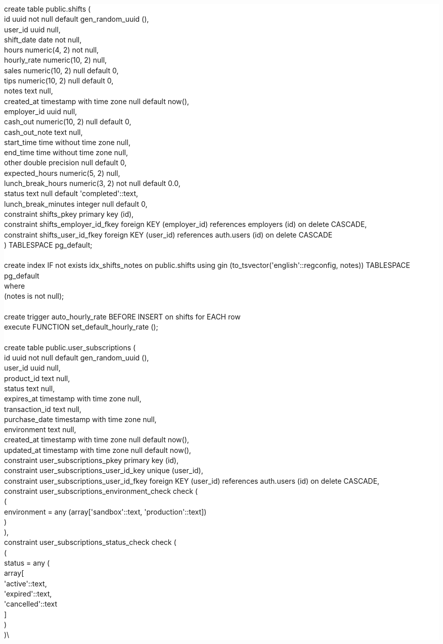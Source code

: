create table public.shifts (\
  id uuid not null default gen_random_uuid (),\
  user_id uuid null,\
  shift_date date not null,\
  hours numeric(4, 2) not null,\
  hourly_rate numeric(10, 2) null,\
  sales numeric(10, 2) null default 0,\
  tips numeric(10, 2) null default 0,\
  notes text null,\
  created_at timestamp with time zone null default now(),\
  employer_id uuid null,\
  cash_out numeric(10, 2) null default 0,\
  cash_out_note text null,\
  start_time time without time zone null,\
  end_time time without time zone null,\
  other double precision null default 0,\
  expected_hours numeric(5, 2) null,\
  lunch_break_hours numeric(3, 2) not null default 0.0,\
  status text null default 'completed'::text,\
  lunch_break_minutes integer null default 0,\
  constraint shifts_pkey primary key (id),\
  constraint shifts_employer_id_fkey foreign KEY (employer_id) references employers (id) on delete CASCADE,\
  constraint shifts_user_id_fkey foreign KEY (user_id) references auth.users (id) on delete CASCADE\
) TABLESPACE pg_default;\
\
create index IF not exists idx_shifts_notes on public.shifts using gin (to_tsvector('english'::regconfig, notes)) TABLESPACE pg_default\
where\
  (notes is not null);\
\
create trigger auto_hourly_rate BEFORE INSERT on shifts for EACH row\
execute FUNCTION set_default_hourly_rate ();\
\
create table public.user_subscriptions (\
  id uuid not null default gen_random_uuid (),\
  user_id uuid null,\
  product_id text null,\
  status text null,\
  expires_at timestamp with time zone null,\
  transaction_id text null,\
  purchase_date timestamp with time zone null,\
  environment text null,\
  created_at timestamp with time zone null default now(),\
  updated_at timestamp with time zone null default now(),\
  constraint user_subscriptions_pkey primary key (id),\
  constraint user_subscriptions_user_id_key unique (user_id),\
  constraint user_subscriptions_user_id_fkey foreign KEY (user_id) references auth.users (id) on delete CASCADE,\
  constraint user_subscriptions_environment_check check (\
    (\
      environment = any (array['sandbox'::text, 'production'::text])\
    )\
  ),\
  constraint user_subscriptions_status_check check (\
    (\
      status = any (\
        array[\
          'active'::text,\
          'expired'::text,\
          'cancelled'::text\
        ]\
      )\
    )\